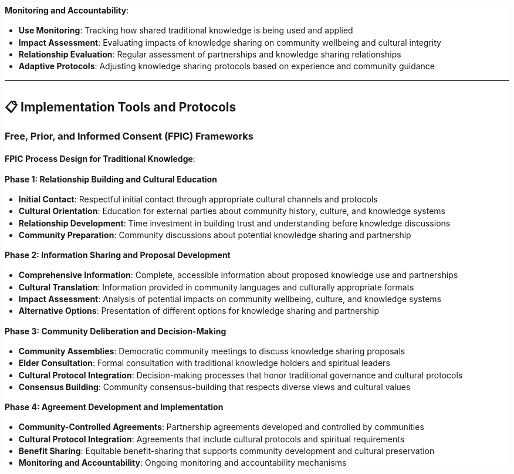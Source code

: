 **Monitoring and Accountability**:
- **Use Monitoring**: Tracking how shared traditional knowledge is being used and applied
- **Impact Assessment**: Evaluating impacts of knowledge sharing on community wellbeing and cultural integrity
- **Relationship Evaluation**: Regular assessment of partnerships and knowledge sharing relationships
- **Adaptive Protocols**: Adjusting knowledge sharing protocols based on experience and community guidance

---

## 📋 Implementation Tools and Protocols

### **Free, Prior, and Informed Consent (FPIC) Frameworks**

**FPIC Process Design for Traditional Knowledge**:

**Phase 1: Relationship Building and Cultural Education**
- **Initial Contact**: Respectful initial contact through appropriate cultural channels and protocols
- **Cultural Orientation**: Education for external parties about community history, culture, and knowledge systems
- **Relationship Development**: Time investment in building trust and understanding before knowledge discussions
- **Community Preparation**: Community discussions about potential knowledge sharing and partnership

**Phase 2: Information Sharing and Proposal Development**
- **Comprehensive Information**: Complete, accessible information about proposed knowledge use and partnerships
- **Cultural Translation**: Information provided in community languages and culturally appropriate formats
- **Impact Assessment**: Analysis of potential impacts on community wellbeing, culture, and knowledge systems
- **Alternative Options**: Presentation of different options for knowledge sharing and partnership

**Phase 3: Community Deliberation and Decision-Making**
- **Community Assemblies**: Democratic community meetings to discuss knowledge sharing proposals
- **Elder Consultation**: Formal consultation with traditional knowledge holders and spiritual leaders
- **Cultural Protocol Integration**: Decision-making processes that honor traditional governance and cultural protocols
- **Consensus Building**: Community consensus-building that respects diverse views and cultural values

**Phase 4: Agreement Development and Implementation**
- **Community-Controlled Agreements**: Partnership agreements developed and controlled by communities
- **Cultural Protocol Integration**: Agreements that include cultural protocols and spiritual requirements
- **Benefit Sharing**: Equitable benefit-sharing that supports community development and cultural preservation
- **Monitoring and Accountability**: Ongoing monitoring and accountability mechanisms
